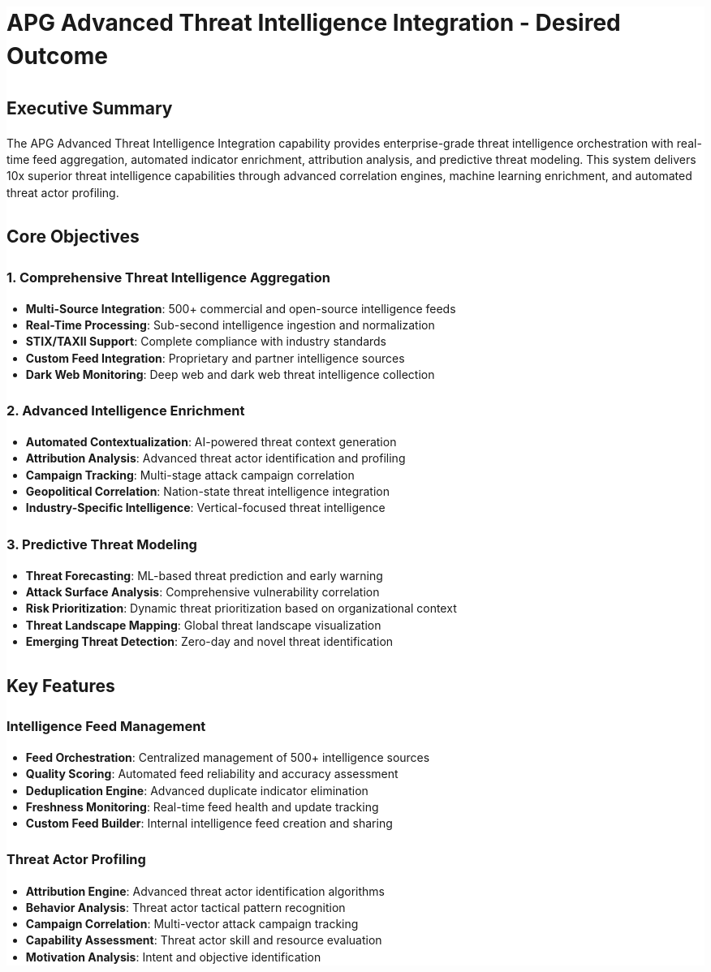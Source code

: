 # APG Advanced Threat Intelligence Integration - Desired Outcome

## Executive Summary

The APG Advanced Threat Intelligence Integration capability provides enterprise-grade threat intelligence orchestration with real-time feed aggregation, automated indicator enrichment, attribution analysis, and predictive threat modeling. This system delivers 10x superior threat intelligence capabilities through advanced correlation engines, machine learning enrichment, and automated threat actor profiling.

## Core Objectives

### 1. Comprehensive Threat Intelligence Aggregation
- **Multi-Source Integration**: 500+ commercial and open-source intelligence feeds
- **Real-Time Processing**: Sub-second intelligence ingestion and normalization
- **STIX/TAXII Support**: Complete compliance with industry standards
- **Custom Feed Integration**: Proprietary and partner intelligence sources
- **Dark Web Monitoring**: Deep web and dark web threat intelligence collection

### 2. Advanced Intelligence Enrichment
- **Automated Contextualization**: AI-powered threat context generation
- **Attribution Analysis**: Advanced threat actor identification and profiling
- **Campaign Tracking**: Multi-stage attack campaign correlation
- **Geopolitical Correlation**: Nation-state threat intelligence integration
- **Industry-Specific Intelligence**: Vertical-focused threat intelligence

### 3. Predictive Threat Modeling
- **Threat Forecasting**: ML-based threat prediction and early warning
- **Attack Surface Analysis**: Comprehensive vulnerability correlation
- **Risk Prioritization**: Dynamic threat prioritization based on organizational context
- **Threat Landscape Mapping**: Global threat landscape visualization
- **Emerging Threat Detection**: Zero-day and novel threat identification

## Key Features

### Intelligence Feed Management
- **Feed Orchestration**: Centralized management of 500+ intelligence sources
- **Quality Scoring**: Automated feed reliability and accuracy assessment
- **Deduplication Engine**: Advanced duplicate indicator elimination
- **Freshness Monitoring**: Real-time feed health and update tracking
- **Custom Feed Builder**: Internal intelligence feed creation and sharing

### Threat Actor Profiling
- **Attribution Engine**: Advanced threat actor identification algorithms
- **Behavior Analysis**: Threat actor tactical pattern recognition
- **Campaign Correlation**: Multi-vector attack campaign tracking
- **Capability Assessment**: Threat actor skill and resource evaluation
- **Motivation Analysis**: Intent and objective identification
